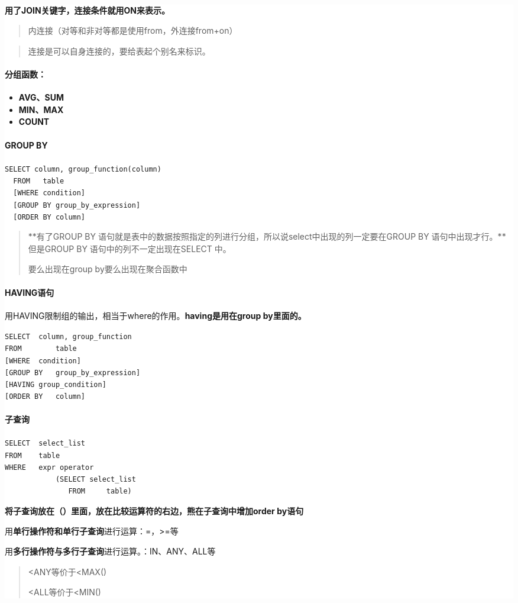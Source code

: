 **用了JOIN关键字，连接条件就用ON来表示。**

> 内连接（对等和非对等都是使用from，外连接from+on）

> 连接是可以自身连接的，要给表起个别名来标识。

#### 分组函数：

- **AVG、SUM**
- **MIN、MAX**
- **COUNT**

#### GROUP BY

~~~
SELECT column, group_function(column)
  FROM   table
  [WHERE condition]
  [GROUP BY	group_by_expression]
  [ORDER BY	column]
~~~

>  **有了GROUP BY 语句就是表中的数据按照指定的列进行分组，所以说select中出现的列一定要在GROUP BY 语句中出现才行。**但是GROUP BY 语句中的列不一定出现在SELECT 中。
>
>  要么出现在group by要么出现在聚合函数中

#### HAVING语句

用HAVING限制组的输出，相当于where的作用。**having是用在group by里面的。**

~~~
SELECT	column, group_function
FROM		table
[WHERE	condition]
[GROUP BY	group_by_expression]
[HAVING	group_condition]
[ORDER BY	column]

~~~

#### 子查询

~~~
SELECT	select_list
FROM	table
WHERE	expr operator
		 	(SELECT	select_list
		       FROM		table)
~~~

**将子查询放在（）里面，放在比较运算符的右边，熊在子查询中增加order by语句**

用**单行操作符和单行子查询**进行运算：=，>=等

用**多行操作符与多行子查询**进行运算。：IN、ANY、ALL等

> <ANY等价于<MAX()
>
> <ALL等价于<MIN()
